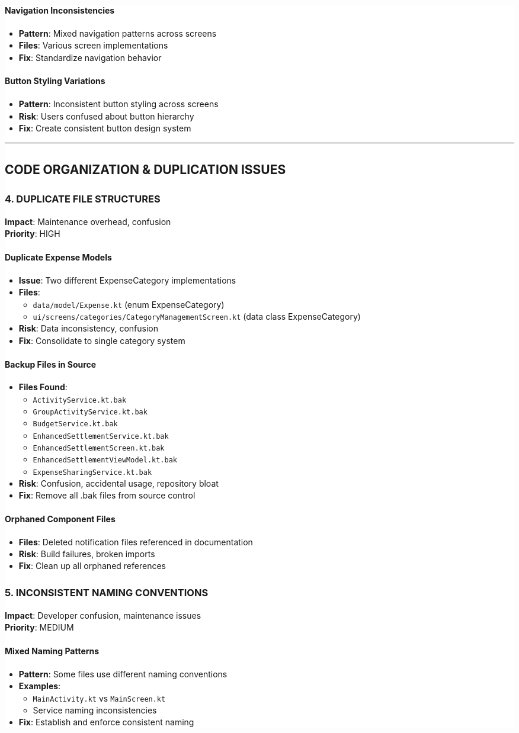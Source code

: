 #### Navigation Inconsistencies
- **Pattern**: Mixed navigation patterns across screens
- **Files**: Various screen implementations
- **Fix**: Standardize navigation behavior

#### Button Styling Variations
- **Pattern**: Inconsistent button styling across screens
- **Risk**: Users confused about button hierarchy
- **Fix**: Create consistent button design system

---

##  CODE ORGANIZATION & DUPLICATION ISSUES

### 4. DUPLICATE FILE STRUCTURES
**Impact**: Maintenance overhead, confusion  
**Priority**: HIGH

#### Duplicate Expense Models
- **Issue**: Two different ExpenseCategory implementations
- **Files**: 
  - `data/model/Expense.kt` (enum ExpenseCategory)
  - `ui/screens/categories/CategoryManagementScreen.kt` (data class ExpenseCategory)
- **Risk**: Data inconsistency, confusion
- **Fix**: Consolidate to single category system

#### Backup Files in Source
- **Files Found**:
  - `ActivityService.kt.bak`
  - `GroupActivityService.kt.bak`
  - `BudgetService.kt.bak`
  - `EnhancedSettlementService.kt.bak`
  - `EnhancedSettlementScreen.kt.bak`
  - `EnhancedSettlementViewModel.kt.bak`
  - `ExpenseSharingService.kt.bak`
- **Risk**: Confusion, accidental usage, repository bloat
- **Fix**: Remove all .bak files from source control

#### Orphaned Component Files
- **Files**: Deleted notification files referenced in documentation
- **Risk**: Build failures, broken imports
- **Fix**: Clean up all orphaned references

### 5. INCONSISTENT NAMING CONVENTIONS
**Impact**: Developer confusion, maintenance issues  
**Priority**: MEDIUM

#### Mixed Naming Patterns
- **Pattern**: Some files use different naming conventions
- **Examples**: 
  - `MainActivity.kt` vs `MainScreen.kt`
  - Service naming inconsistencies
- **Fix**: Establish and enforce consistent naming
